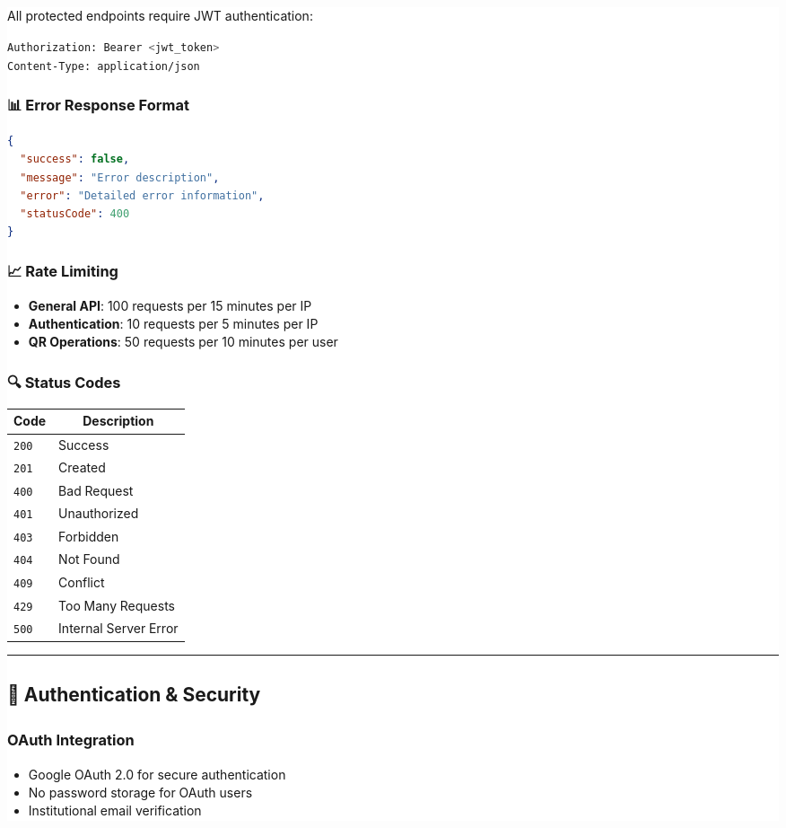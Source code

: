 All protected endpoints require JWT authentication:

```bash
Authorization: Bearer <jwt_token>
Content-Type: application/json
```

### **📊 Error Response Format**

```json
{
  "success": false,
  "message": "Error description",
  "error": "Detailed error information",
  "statusCode": 400
}
```

### **📈 Rate Limiting**

- **General API**: 100 requests per 15 minutes per IP
- **Authentication**: 10 requests per 5 minutes per IP
- **QR Operations**: 50 requests per 10 minutes per user

### **🔍 Status Codes**

| Code  | Description           |
| ----- | --------------------- |
| `200` | Success               |
| `201` | Created               |
| `400` | Bad Request           |
| `401` | Unauthorized          |
| `403` | Forbidden             |
| `404` | Not Found             |
| `409` | Conflict              |
| `429` | Too Many Requests     |
| `500` | Internal Server Error |

---

## 🔐 Authentication & Security

### **OAuth Integration**

- Google OAuth 2.0 for secure authentication
- No password storage for OAuth users
- Institutional email verification
